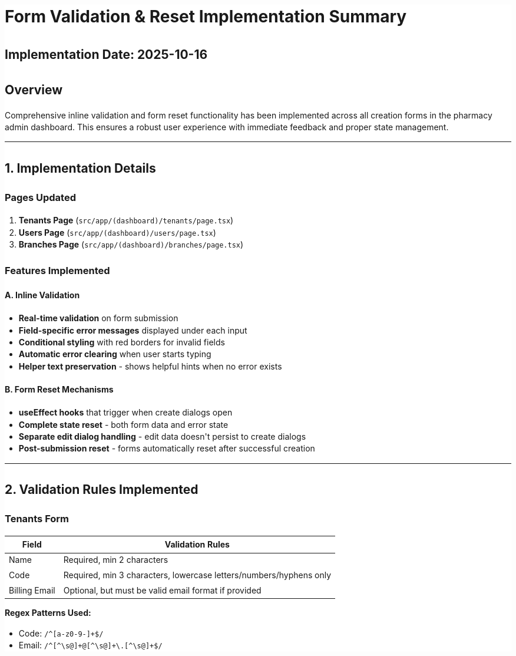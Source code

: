 # Form Validation & Reset Implementation Summary

## Implementation Date: 2025-10-16

## Overview
Comprehensive inline validation and form reset functionality has been implemented across all creation forms in the pharmacy admin dashboard. This ensures a robust user experience with immediate feedback and proper state management.

---

## 1. Implementation Details

### Pages Updated
1. **Tenants Page** (`src/app/(dashboard)/tenants/page.tsx`)
2. **Users Page** (`src/app/(dashboard)/users/page.tsx`)
3. **Branches Page** (`src/app/(dashboard)/branches/page.tsx`)

### Features Implemented

#### A. Inline Validation
- **Real-time validation** on form submission
- **Field-specific error messages** displayed under each input
- **Conditional styling** with red borders for invalid fields
- **Automatic error clearing** when user starts typing
- **Helper text preservation** - shows helpful hints when no error exists

#### B. Form Reset Mechanisms
- **useEffect hooks** that trigger when create dialogs open
- **Complete state reset** - both form data and error state
- **Separate edit dialog handling** - edit data doesn't persist to create dialogs
- **Post-submission reset** - forms automatically reset after successful creation

---

## 2. Validation Rules Implemented

### Tenants Form
| Field | Validation Rules |
|-------|-----------------|
| Name | Required, min 2 characters |
| Code | Required, min 3 characters, lowercase letters/numbers/hyphens only |
| Billing Email | Optional, but must be valid email format if provided |

**Regex Patterns Used:**
- Code: `/^[a-z0-9-]+$/`
- Email: `/^[^\s@]+@[^\s@]+\.[^\s@]+$/`
